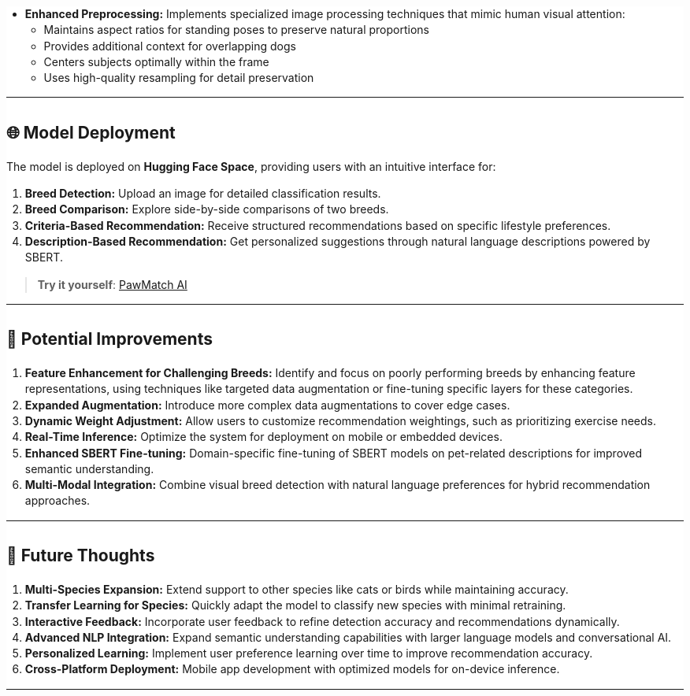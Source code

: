   - **Enhanced Preprocessing:** Implements specialized image processing techniques that mimic human visual attention:
    - Maintains aspect ratios for standing poses to preserve natural proportions
    - Provides additional context for overlapping dogs
    - Centers subjects optimally within the frame
    - Uses high-quality resampling for detail preservation
---

## 🌐 Model Deployment
The model is deployed on **Hugging Face Space**, providing users with an intuitive interface for:
1. **Breed Detection:** Upload an image for detailed classification results.
2. **Breed Comparison:** Explore side-by-side comparisons of two breeds.
3. **Criteria-Based Recommendation:** Receive structured recommendations based on specific lifestyle preferences.
4. **Description-Based Recommendation:** Get personalized suggestions through natural language descriptions powered by SBERT.

> **Try it yourself**: [PawMatch AI](https://huggingface.co/spaces/DawnC/PawMatchAI)

---

## 🚀 Potential Improvements
1. **Feature Enhancement for Challenging Breeds:** Identify and focus on poorly performing breeds by enhancing feature representations, using techniques like targeted data augmentation or fine-tuning specific layers for these categories.
2. **Expanded Augmentation:** Introduce more complex data augmentations to cover edge cases.
3. **Dynamic Weight Adjustment:** Allow users to customize recommendation weightings, such as prioritizing exercise needs.
4. **Real-Time Inference:** Optimize the system for deployment on mobile or embedded devices.
5. **Enhanced SBERT Fine-tuning:** Domain-specific fine-tuning of SBERT models on pet-related descriptions for improved semantic understanding.
6. **Multi-Modal Integration:** Combine visual breed detection with natural language preferences for hybrid recommendation approaches.

---

## 🌱 Future Thoughts
1. **Multi-Species Expansion:** Extend support to other species like cats or birds while maintaining accuracy.
2. **Transfer Learning for Species:** Quickly adapt the model to classify new species with minimal retraining.
3. **Interactive Feedback:** Incorporate user feedback to refine detection accuracy and recommendations dynamically.
4. **Advanced NLP Integration:** Expand semantic understanding capabilities with larger language models and conversational AI.
5. **Personalized Learning:** Implement user preference learning over time to improve recommendation accuracy.
6. **Cross-Platform Deployment:** Mobile app development with optimized models for on-device inference.

---